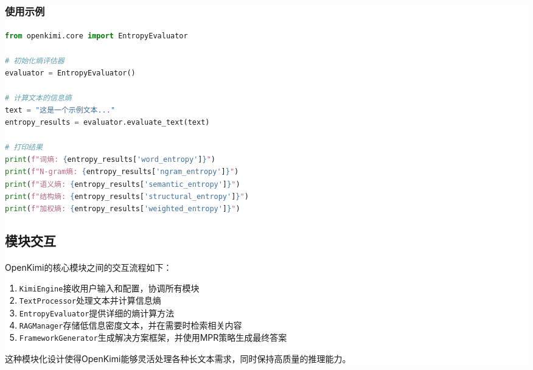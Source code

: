 ### 使用示例

```python
from openkimi.core import EntropyEvaluator

# 初始化熵评估器
evaluator = EntropyEvaluator()

# 计算文本的信息熵
text = "这是一个示例文本..."
entropy_results = evaluator.evaluate_text(text)

# 打印结果
print(f"词熵: {entropy_results['word_entropy']}")
print(f"N-gram熵: {entropy_results['ngram_entropy']}")
print(f"语义熵: {entropy_results['semantic_entropy']}")
print(f"结构熵: {entropy_results['structural_entropy']}")
print(f"加权熵: {entropy_results['weighted_entropy']}")
```

## 模块交互

OpenKimi的核心模块之间的交互流程如下：

1. `KimiEngine`接收用户输入和配置，协调所有模块
2. `TextProcessor`处理文本并计算信息熵
3. `EntropyEvaluator`提供详细的熵计算方法
4. `RAGManager`存储低信息密度文本，并在需要时检索相关内容
5. `FrameworkGenerator`生成解决方案框架，并使用MPR策略生成最终答案

这种模块化设计使得OpenKimi能够灵活处理各种长文本需求，同时保持高质量的推理能力。 